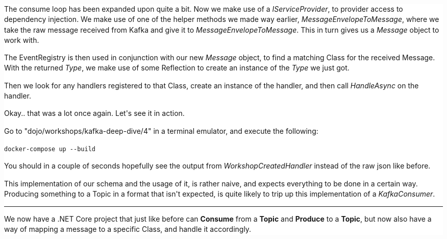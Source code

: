 The consume loop has been expanded upon quite a bit. Now we make use of a *IServiceProvider*, to provider access to dependency injection. We make use of one of the helper methods we made way earlier, *MessageEnvelopeToMessage*, where we take the raw message received from Kafka and give it to *MessageEnvelopeToMessage*. This in turn gives us a *Message* object to work with.

The EventRegistry is then used in conjunction with our new *Message* object, to find a matching Class for the received Message. With the returned *Type*, we make use of some Reflection to create an instance of the *Type* we just got.

Then we look for any handlers registered to that Class, create an instance of the handler, and then call *HandleAsync* on the handler.

Okay.. that was a lot once again. Let's see it in action.

Go to "dojo/workshops/kafka-deep-dive/4" in a terminal emulator, and execute the following:

`docker-compose up --build`

You should in a couple of seconds hopefully see the output from *WorkshopCreatedHandler* instead of the raw json like before.

This implementation of our schema and the usage of it, is rather naive, and expects everything to be done in a certain way. Producing something to a Topic in a format that isn't expected, is quite likely to trip up this implementation of a *KafkaConsumer*.

---

We now have a .NET Core project that just like before can **Consume** from a **Topic** and **Produce** to a **Topic**, but now also have a way of mapping a message to a specific Class, and handle it accordingly.

